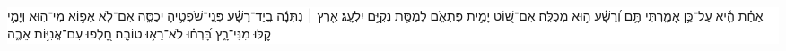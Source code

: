 אַחַ֗ת הִ֥֫יא עַל־כֵּ֥ן אָמַ֑רְתִּי 
תָּ֥ם וְ֝רָשָׁ֗ע ה֣וּא מְכַלֶּֽה׃
אִם־שׁ֭וֹט יָמִ֣ית פִּתְאֹ֑ם 
לְמַסַּ֖ת נְקִיִּ֣ם יִלְעָֽג׃
אֶ֤רֶץ ׀ נִתְּנָ֬ה בְֽיַד־רָשָׁ֗ע
פְּנֵֽי־שֹׁפְטֶ֥יהָ יְכַסֶּ֑ה
אִם־לֹ֖א אֵפ֣וֹא מִי־הֽוּא׃
וְיָמַ֣י קַ֭לּוּ מִנִּי־רָ֑ץ 
בָּ֝רְח֗וּ לֹא־רָא֥וּ טוֹבָֽה׃
חָ֭לְפוּ עִם־אֳנִיּ֣וֹת אֵבֶ֑ה 
